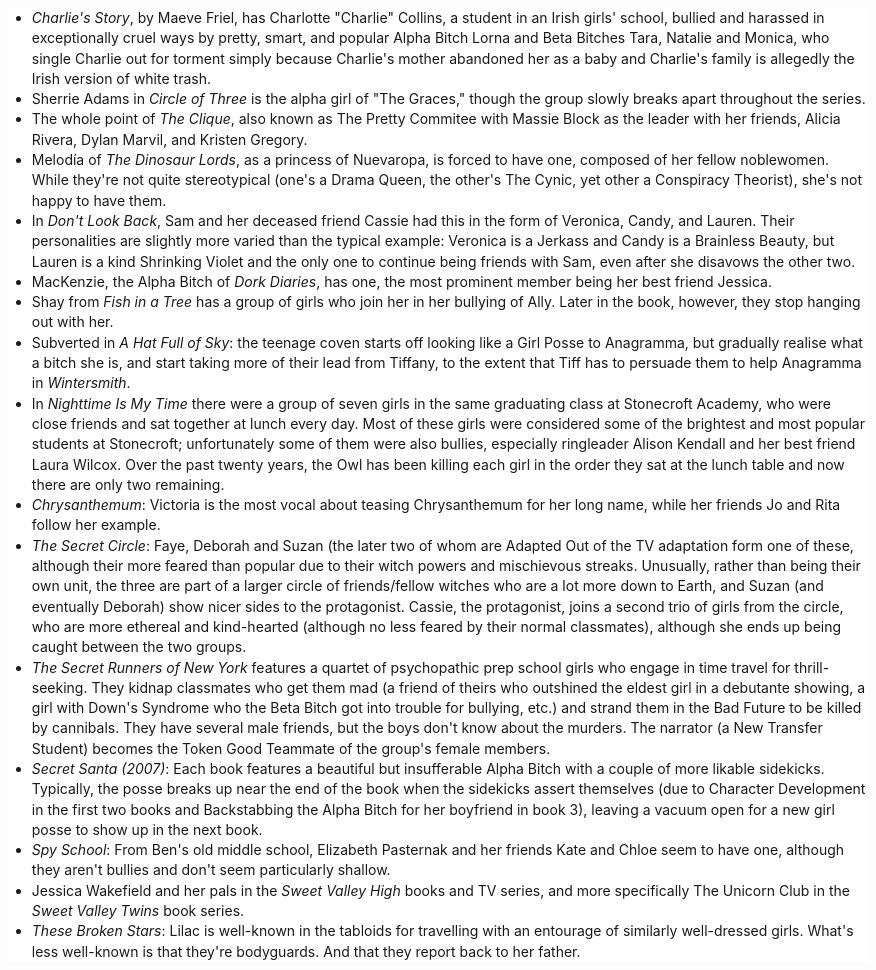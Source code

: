 -   _Charlie's Story_, by Maeve Friel, has Charlotte "Charlie" Collins, a student in an Irish girls' school, bullied and harassed in exceptionally cruel ways by pretty, smart, and popular Alpha Bitch Lorna and Beta Bitches Tara, Natalie and Monica, who single Charlie out for torment simply because Charlie's mother abandoned her as a baby and Charlie's family is allegedly the Irish version of white trash.
-   Sherrie Adams in _Circle of Three_ is the alpha girl of "The Graces," though the group slowly breaks apart throughout the series.
-   The whole point of _The Clique_, also known as The Pretty Commitee with Massie Block as the leader with her friends, Alicia Rivera, Dylan Marvil, and Kristen Gregory.
-   Melodía of _The Dinosaur Lords_, as a princess of Nuevaropa, is forced to have one, composed of her fellow noblewomen. While they're not quite stereotypical (one's a Drama Queen, the other's The Cynic, yet other a Conspiracy Theorist), she's not happy to have them.
-   In _Don't Look Back_, Sam and her deceased friend Cassie had this in the form of Veronica, Candy, and Lauren. Their personalities are slightly more varied than the typical example: Veronica is a Jerkass and Candy is a Brainless Beauty, but Lauren is a kind Shrinking Violet and the only one to continue being friends with Sam, even after she disavows the other two.
-   MacKenzie, the Alpha Bitch of _Dork Diaries_, has one, the most prominent member being her best friend Jessica.
-   Shay from _Fish in a Tree_ has a group of girls who join her in her bullying of Ally. Later in the book, however, they stop hanging out with her.
-   Subverted in _A Hat Full of Sky_: the teenage coven starts off looking like a Girl Posse to Anagramma, but gradually realise what a bitch she is, and start taking more of their lead from Tiffany, to the extent that Tiff has to persuade them to help Anagramma in _Wintersmith_.
-   In _Nighttime Is My Time_ there were a group of seven girls in the same graduating class at Stonecroft Academy, who were close friends and sat together at lunch every day. Most of these girls were considered some of the brightest and most popular students at Stonecroft; unfortunately some of them were also bullies, especially ringleader Alison Kendall and her best friend Laura Wilcox. Over the past twenty years, the Owl has been killing each girl in the order they sat at the lunch table and now there are only two remaining.
-   _Chrysanthemum_: Victoria is the most vocal about teasing Chrysanthemum for her long name, while her friends Jo and Rita follow her example.
-   _The Secret Circle_: Faye, Deborah and Suzan (the later two of whom are Adapted Out of the TV adaptation form one of these, although their more feared than popular due to their witch powers and mischievous streaks. Unusually, rather than being their own unit, the three are part of a larger circle of friends/fellow witches who are a lot more down to Earth, and Suzan (and eventually Deborah) show nicer sides to the protagonist. Cassie, the protagonist, joins a second trio of girls from the circle, who are more ethereal and kind-hearted (although no less feared by their normal classmates), although she ends up being caught between the two groups.
-   _The Secret Runners of New York_ features a quartet of psychopathic prep school girls who engage in time travel for thrill-seeking. They kidnap classmates who get them mad (a friend of theirs who outshined the eldest girl in a debutante showing, a girl with Down's Syndrome who the Beta Bitch got into trouble for bullying, etc.) and strand them in the Bad Future to be killed by cannibals. They have several male friends, but the boys don't know about the murders. The narrator (a New Transfer Student) becomes the Token Good Teammate of the group's female members.
-   _Secret Santa (2007)_: Each book features a beautiful but insufferable Alpha Bitch with a couple of more likable sidekicks. Typically, the posse breaks up near the end of the book when the sidekicks assert themselves (due to Character Development in the first two books and Backstabbing the Alpha Bitch for her boyfriend in book 3), leaving a vacuum open for a new girl posse to show up in the next book.
-   _Spy School_: From Ben's old middle school, Elizabeth Pasternak and her friends Kate and Chloe seem to have one, although they aren't bullies and don't seem particularly shallow.
-   Jessica Wakefield and her pals in the _Sweet Valley High_ books and TV series, and more specifically The Unicorn Club in the _Sweet Valley Twins_ book series.
-   _These Broken Stars_: Lilac is well-known in the tabloids for travelling with an entourage of similarly well-dressed girls. What's less well-known is that they're bodyguards. And that they report back to her father.